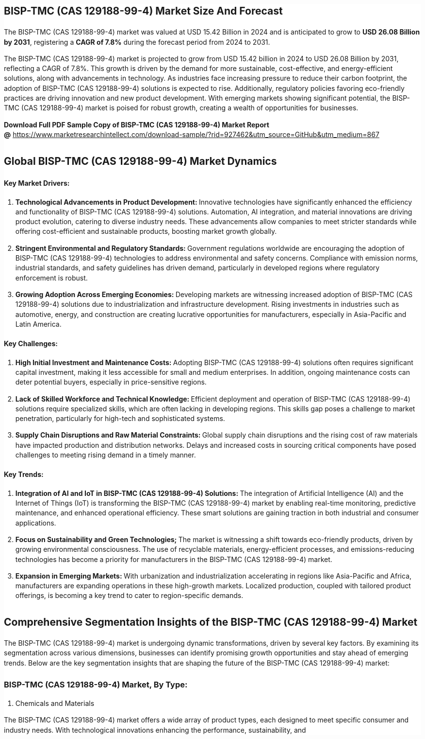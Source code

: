 <h2>BISP-TMC (CAS 129188-99-4) Market Size And Forecast</h2><p>The BISP-TMC (CAS 129188-99-4) market was valued at USD 15.42 Billion in 2024 and is anticipated to grow to <strong>USD 26.08 Billion by 2031</strong>, registering a <strong>CAGR of 7.8%</strong> during the forecast period from 2024 to 2031.</p><p>The BISP-TMC (CAS 129188-99-4) market is projected to grow from USD 15.42 billion in 2024 to USD 26.08 Billion by 2031, reflecting a CAGR of 7.8%. This growth is driven by the demand for more sustainable, cost-effective, and energy-efficient solutions, along with advancements in technology. As industries face increasing pressure to reduce their carbon footprint, the adoption of BISP-TMC (CAS 129188-99-4) solutions is expected to rise. Additionally, regulatory policies favoring eco-friendly practices are driving innovation and new product development. With emerging markets showing significant potential, the BISP-TMC (CAS 129188-99-4) market is poised for robust growth, creating a wealth of opportunities for businesses.</p><p><strong>Download Full PDF Sample Copy of BISP-TMC (CAS 129188-99-4) Market Report @</strong>&nbsp;<a href="https://www.marketresearchintellect.com/download-sample/?rid=927462&amp;utm_source=GitHub&amp;utm_medium=867">https://www.marketresearchintellect.com/download-sample/?rid=927462&amp;utm_source=GitHub&amp;utm_medium=867</a></p><h2>Global BISP-TMC (CAS 129188-99-4) Market Dynamics</h2><h4><strong>Key Market Drivers:</strong></h4><ol><li><p><strong>Technological Advancements in Product Development:&nbsp;</strong>Innovative technologies have significantly enhanced the efficiency and functionality of BISP-TMC (CAS 129188-99-4) solutions. Automation, AI integration, and material innovations are driving product evolution, catering to diverse industry needs. These advancements allow companies to meet stricter standards while offering cost-efficient and sustainable products, boosting market growth globally.</p></li><li><p><strong>Stringent Environmental and Regulatory Standards:&nbsp;</strong>Government regulations worldwide are encouraging the adoption of BISP-TMC (CAS 129188-99-4) technologies to address environmental and safety concerns. Compliance with emission norms, industrial standards, and safety guidelines has driven demand, particularly in developed regions where regulatory enforcement is robust.</p></li><li><p><strong>Growing Adoption Across Emerging Economies:&nbsp;</strong>Developing markets are witnessing increased adoption of BISP-TMC (CAS 129188-99-4) solutions due to industrialization and infrastructure development. Rising investments in industries such as automotive, energy, and construction are creating lucrative opportunities for manufacturers, especially in Asia-Pacific and Latin America.</p></li></ol><h4><strong>Key Challenges:</strong></h4><ol><li><p><strong>High Initial Investment and Maintenance Costs:&nbsp;</strong>Adopting BISP-TMC (CAS 129188-99-4) solutions often requires significant capital investment, making it less accessible for small and medium enterprises. In addition, ongoing maintenance costs can deter potential buyers, especially in price-sensitive regions.</p></li><li><p><strong>Lack of Skilled Workforce and Technical Knowledge:&nbsp;</strong>Efficient deployment and operation of BISP-TMC (CAS 129188-99-4) solutions require specialized skills, which are often lacking in developing regions. This skills gap poses a challenge to market penetration, particularly for high-tech and sophisticated systems.</p></li><li><p><strong>Supply Chain Disruptions and Raw Material Constraints:&nbsp;</strong>Global supply chain disruptions and the rising cost of raw materials have impacted production and distribution networks. Delays and increased costs in sourcing critical components have posed challenges to meeting rising demand in a timely manner.</p></li></ol><h4><strong>Key Trends:</strong></h4><ol><li><p><strong>Integration of AI and IoT in BISP-TMC (CAS 129188-99-4) Solutions:&nbsp;</strong>The integration of Artificial Intelligence (AI) and the Internet of Things (IoT) is transforming the BISP-TMC (CAS 129188-99-4) market by enabling real-time monitoring, predictive maintenance, and enhanced operational efficiency. These smart solutions are gaining traction in both industrial and consumer applications.</p></li><li><p><strong>Focus on Sustainability and Green Technologies;&nbsp;</strong>The market is witnessing a shift towards eco-friendly products, driven by growing environmental consciousness. The use of recyclable materials, energy-efficient processes, and emissions-reducing technologies has become a priority for manufacturers in the BISP-TMC (CAS 129188-99-4) market.</p></li><li><p><strong>Expansion in Emerging Markets:&nbsp;</strong>With urbanization and industrialization accelerating in regions like Asia-Pacific and Africa, manufacturers are expanding operations in these high-growth markets. Localized production, coupled with tailored product offerings, is becoming a key trend to cater to region-specific demands.</p></li></ol><div class="article-main__content" data-test-id="publishing-text-block"><h2>Comprehensive Segmentation Insights of the BISP-TMC (CAS 129188-99-4) Market</h2><p>The BISP-TMC (CAS 129188-99-4) market is undergoing dynamic transformations, driven by several key factors. By examining its segmentation across various dimensions, businesses can identify promising growth opportunities and stay ahead of emerging trends. Below are the key segmentation insights that are shaping the future of the BISP-TMC (CAS 129188-99-4) market:</p><h3><strong>BISP-TMC (CAS 129188-99-4) Market, By Type:<br /></strong></h3><ol><li>Chemicals and Materials</li></ol><p>The BISP-TMC (CAS 129188-99-4) market offers a wide array of product types, each designed to meet specific consumer and industry needs. With technological innovations enhancing the performance, sustainability, and